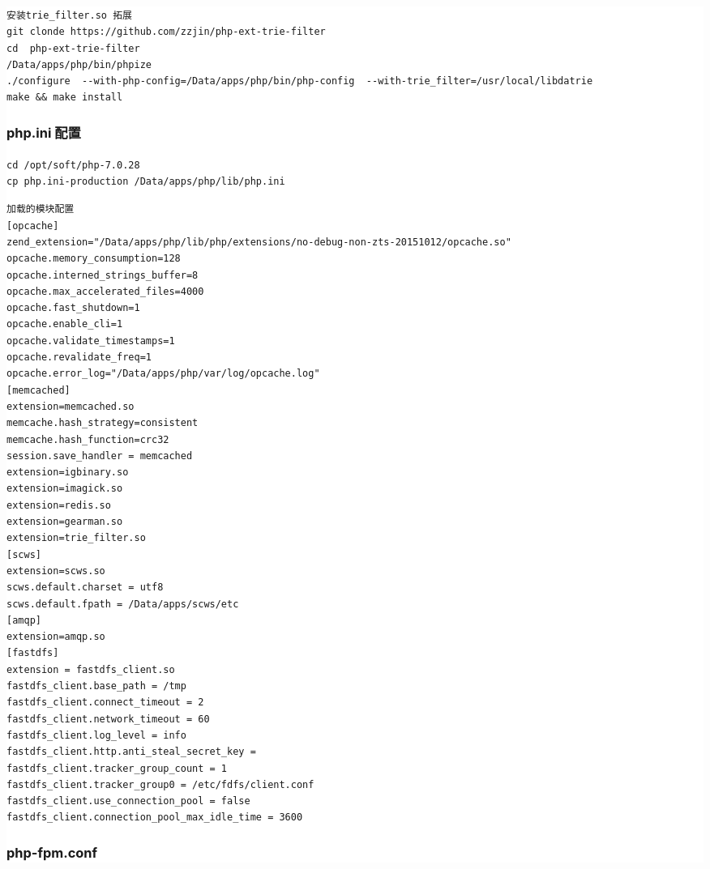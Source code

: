 ```
安装trie_filter.so 拓展
git clonde https://github.com/zzjin/php-ext-trie-filter
cd  php-ext-trie-filter
/Data/apps/php/bin/phpize
./configure  --with-php-config=/Data/apps/php/bin/php-config  --with-trie_filter=/usr/local/libdatrie
make && make install
```

### php.ini 配置

```
cd /opt/soft/php-7.0.28
cp php.ini-production /Data/apps/php/lib/php.ini
```

```
加载的模块配置
[opcache]
zend_extension="/Data/apps/php/lib/php/extensions/no-debug-non-zts-20151012/opcache.so"
opcache.memory_consumption=128
opcache.interned_strings_buffer=8
opcache.max_accelerated_files=4000
opcache.fast_shutdown=1
opcache.enable_cli=1
opcache.validate_timestamps=1
opcache.revalidate_freq=1
opcache.error_log="/Data/apps/php/var/log/opcache.log"
[memcached]
extension=memcached.so
memcache.hash_strategy=consistent
memcache.hash_function=crc32
session.save_handler = memcached
extension=igbinary.so
extension=imagick.so
extension=redis.so
extension=gearman.so
extension=trie_filter.so
[scws]
extension=scws.so
scws.default.charset = utf8
scws.default.fpath = /Data/apps/scws/etc
[amqp]
extension=amqp.so
[fastdfs]
extension = fastdfs_client.so
fastdfs_client.base_path = /tmp
fastdfs_client.connect_timeout = 2
fastdfs_client.network_timeout = 60
fastdfs_client.log_level = info
fastdfs_client.http.anti_steal_secret_key =
fastdfs_client.tracker_group_count = 1
fastdfs_client.tracker_group0 = /etc/fdfs/client.conf
fastdfs_client.use_connection_pool = false
fastdfs_client.connection_pool_max_idle_time = 3600

```
### php-fpm.conf
